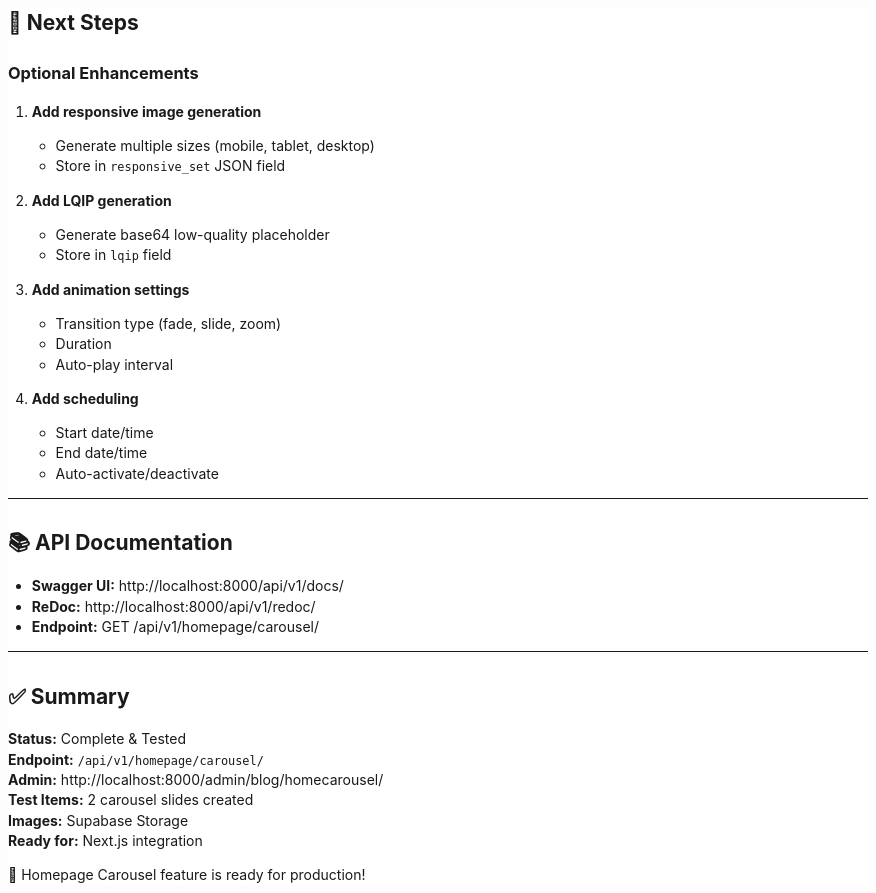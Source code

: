 
## 🎯 Next Steps

### Optional Enhancements
1. **Add responsive image generation**
   - Generate multiple sizes (mobile, tablet, desktop)
   - Store in `responsive_set` JSON field

2. **Add LQIP generation**
   - Generate base64 low-quality placeholder
   - Store in `lqip` field

3. **Add animation settings**
   - Transition type (fade, slide, zoom)
   - Duration
   - Auto-play interval

4. **Add scheduling**
   - Start date/time
   - End date/time
   - Auto-activate/deactivate

---

## 📚 API Documentation

- **Swagger UI:** http://localhost:8000/api/v1/docs/
- **ReDoc:** http://localhost:8000/api/v1/redoc/
- **Endpoint:** GET /api/v1/homepage/carousel/

---

## ✅ Summary

**Status:** Complete & Tested  
**Endpoint:** `/api/v1/homepage/carousel/`  
**Admin:** http://localhost:8000/admin/blog/homecarousel/  
**Test Items:** 2 carousel slides created  
**Images:** Supabase Storage  
**Ready for:** Next.js integration

🎉 Homepage Carousel feature is ready for production!

